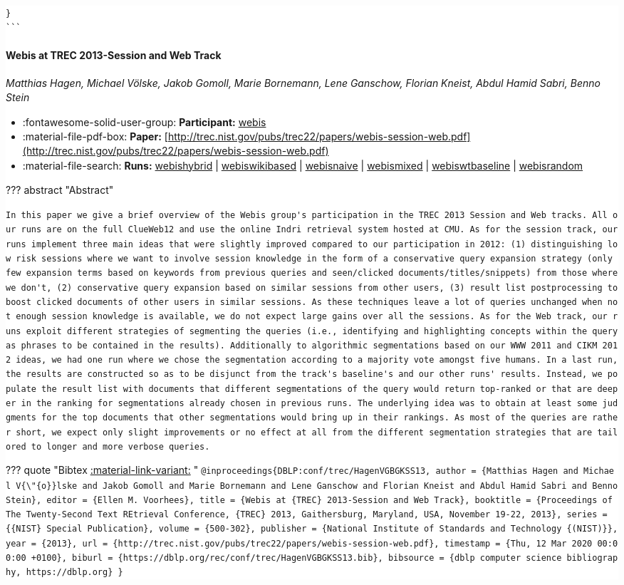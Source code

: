 	}
	```

#### Webis at TREC 2013-Session and Web Track

_Matthias Hagen, Michael Völske, Jakob Gomoll, Marie Bornemann, Lene Ganschow, Florian Kneist, Abdul Hamid Sabri, Benno Stein_

- :fontawesome-solid-user-group: **Participant:** [webis](./participants.md#webis)
- :material-file-pdf-box: **Paper:** [http://trec.nist.gov/pubs/trec22/papers/webis-session-web.pdf](http://trec.nist.gov/pubs/trec22/papers/webis-session-web.pdf)
- :material-file-search: **Runs:** [webishybrid](./runs.md#webishybrid) | [webiswikibased](./runs.md#webiswikibased) | [webisnaive](./runs.md#webisnaive) | [webismixed](./runs.md#webismixed) | [webiswtbaseline](./runs.md#webiswtbaseline) | [webisrandom](./runs.md#webisrandom)

??? abstract "Abstract"
	
	In this paper we give a brief overview of the Webis group's participation in the TREC 2013 Session and Web tracks. All our runs are on the full ClueWeb12 and use the online Indri retrieval system hosted at CMU. As for the session track, our runs implement three main ideas that were slightly improved compared to our participation in 2012: (1) distinguishing low risk sessions where we want to involve session knowledge in the form of a conservative query expansion strategy (only few expansion terms based on keywords from previous queries and seen/clicked documents/titles/snippets) from those where we don't, (2) conservative query expansion based on similar sessions from other users, (3) result list postprocessing to boost clicked documents of other users in similar sessions. As these techniques leave a lot of queries unchanged when not enough session knowledge is available, we do not expect large gains over all the sessions. As for the Web track, our runs exploit different strategies of segmenting the queries (i.e., identifying and highlighting concepts within the query as phrases to be contained in the results). Additionally to algorithmic segmentations based on our WWW 2011 and CIKM 2012 ideas, we had one run where we chose the segmentation according to a majority vote amongst five humans. In a last run, the results are constructed so as to be disjunct from the track's baseline's and our other runs' results. Instead, we populate the result list with documents that different segmentations of the query would return top-ranked or that are deeper in the ranking for segmentations already chosen in previous runs. The underlying idea was to obtain at least some judgments for the top documents that other segmentations would bring up in their rankings. As most of the queries are rather short, we expect only slight improvements or no effect at all from the different segmentation strategies that are tailored to longer and more verbose queries.
	

??? quote "Bibtex [:material-link-variant:](https://dblp.org/rec/conf/trec/HagenVGBGKSS13.bib) "
	```
	@inproceedings{DBLP:conf/trec/HagenVGBGKSS13,
		author = {Matthias Hagen and Michael V{\"{o}}lske and Jakob Gomoll and Marie Bornemann and Lene Ganschow and Florian Kneist and Abdul Hamid Sabri and Benno Stein},
		editor = {Ellen M. Voorhees},
		title = {Webis at {TREC} 2013-Session and Web Track},
		booktitle = {Proceedings of The Twenty-Second Text REtrieval Conference, {TREC} 2013, Gaithersburg, Maryland, USA, November 19-22, 2013},
		series = {{NIST} Special Publication},
		volume = {500-302},
		publisher = {National Institute of Standards and Technology {(NIST)}},
		year = {2013},
		url = {http://trec.nist.gov/pubs/trec22/papers/webis-session-web.pdf},
		timestamp = {Thu, 12 Mar 2020 00:00:00 +0100},
		biburl = {https://dblp.org/rec/conf/trec/HagenVGBGKSS13.bib},
		bibsource = {dblp computer science bibliography, https://dblp.org}
	}
	```
